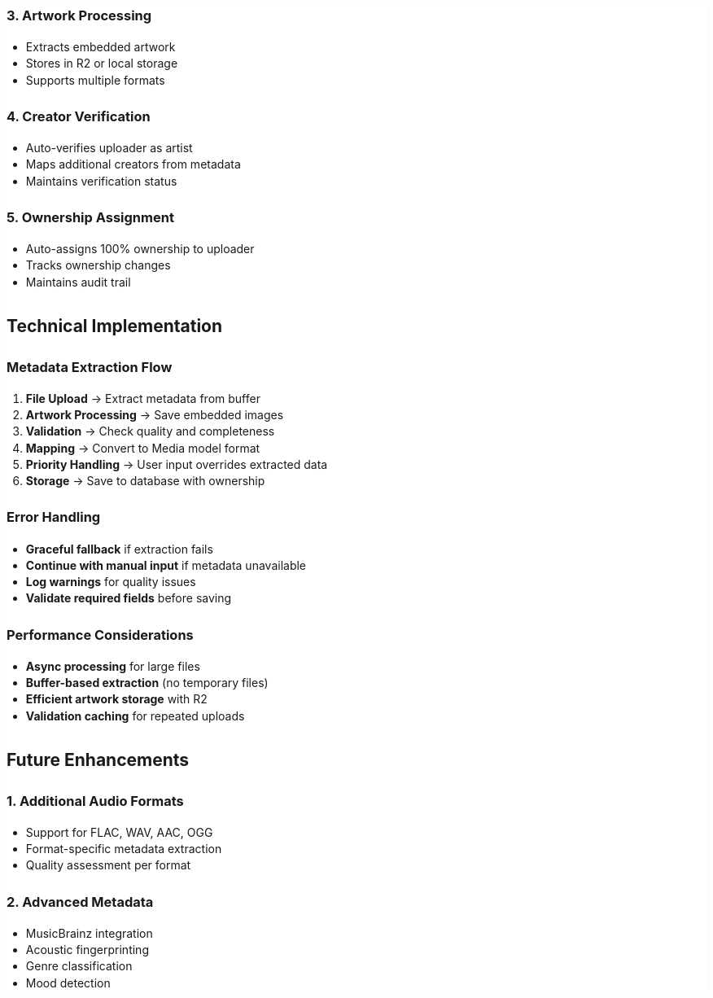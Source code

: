 ### 3. **Artwork Processing**
- Extracts embedded artwork
- Stores in R2 or local storage
- Supports multiple formats

### 4. **Creator Verification**
- Auto-verifies uploader as artist
- Maps additional creators from metadata
- Maintains verification status

### 5. **Ownership Assignment**
- Auto-assigns 100% ownership to uploader
- Tracks ownership changes
- Maintains audit trail

## Technical Implementation

### Metadata Extraction Flow
1. **File Upload** → Extract metadata from buffer
2. **Artwork Processing** → Save embedded images
3. **Validation** → Check quality and completeness
4. **Mapping** → Convert to Media model format
5. **Priority Handling** → User input overrides extracted data
6. **Storage** → Save to database with ownership

### Error Handling
- **Graceful fallback** if extraction fails
- **Continue with manual input** if metadata unavailable
- **Log warnings** for quality issues
- **Validate required fields** before saving

### Performance Considerations
- **Async processing** for large files
- **Buffer-based extraction** (no temporary files)
- **Efficient artwork storage** with R2
- **Validation caching** for repeated uploads

## Future Enhancements

### 1. **Additional Audio Formats**
- Support for FLAC, WAV, AAC, OGG
- Format-specific metadata extraction
- Quality assessment per format

### 2. **Advanced Metadata**
- MusicBrainz integration
- Acoustic fingerprinting
- Genre classification
- Mood detection
